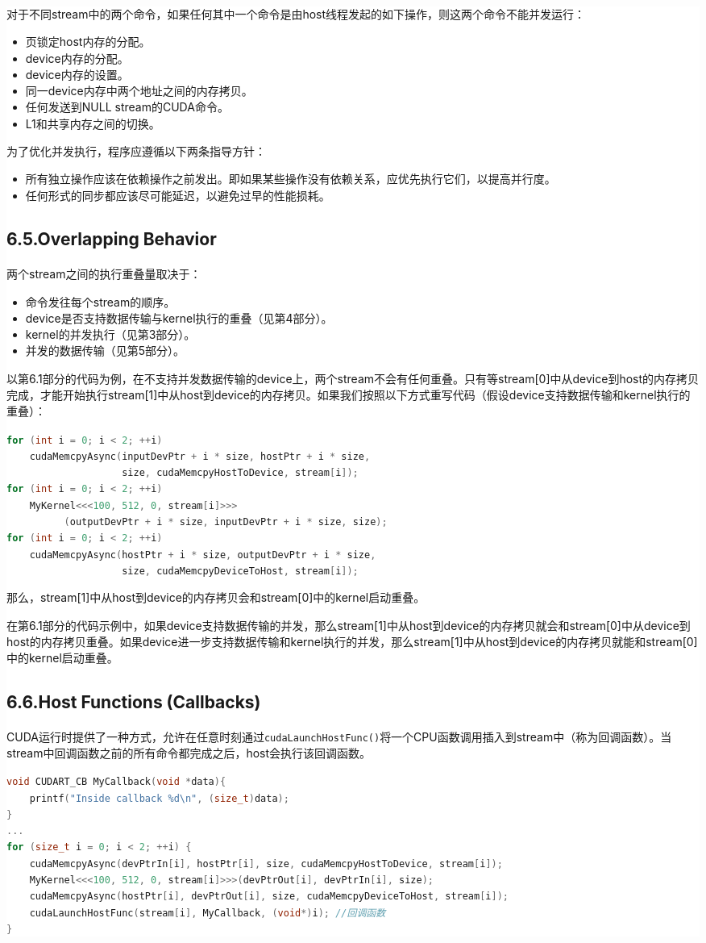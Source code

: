 对于不同stream中的两个命令，如果任何其中一个命令是由host线程发起的如下操作，则这两个命令不能并发运行：

* 页锁定host内存的分配。
* device内存的分配。
* device内存的设置。
* 同一device内存中两个地址之间的内存拷贝。
* 任何发送到NULL stream的CUDA命令。
* L1和共享内存之间的切换。

为了优化并发执行，程序应遵循以下两条指导方针：

* 所有独立操作应该在依赖操作之前发出。即如果某些操作没有依赖关系，应优先执行它们，以提高并行度。
* 任何形式的同步都应该尽可能延迟，以避免过早的性能损耗。

## 6.5.Overlapping Behavior

两个stream之间的执行重叠量取决于：

* 命令发往每个stream的顺序。
* device是否支持数据传输与kernel执行的重叠（见第4部分）。
* kernel的并发执行（见第3部分）。
* 并发的数据传输（见第5部分）。

以第6.1部分的代码为例，在不支持并发数据传输的device上，两个stream不会有任何重叠。只有等stream[0]中从device到host的内存拷贝完成，才能开始执行stream[1]中从host到device的内存拷贝。如果我们按照以下方式重写代码（假设device支持数据传输和kernel执行的重叠）：

```c++
for (int i = 0; i < 2; ++i)
    cudaMemcpyAsync(inputDevPtr + i * size, hostPtr + i * size,
                    size, cudaMemcpyHostToDevice, stream[i]);
for (int i = 0; i < 2; ++i)
    MyKernel<<<100, 512, 0, stream[i]>>>
          (outputDevPtr + i * size, inputDevPtr + i * size, size);
for (int i = 0; i < 2; ++i)
    cudaMemcpyAsync(hostPtr + i * size, outputDevPtr + i * size,
                    size, cudaMemcpyDeviceToHost, stream[i]);
```

那么，stream[1]中从host到device的内存拷贝会和stream[0]中的kernel启动重叠。

在第6.1部分的代码示例中，如果device支持数据传输的并发，那么stream[1]中从host到device的内存拷贝就会和stream[0]中从device到host的内存拷贝重叠。如果device进一步支持数据传输和kernel执行的并发，那么stream[1]中从host到device的内存拷贝就能和stream[0]中的kernel启动重叠。

## 6.6.Host Functions (Callbacks)

CUDA运行时提供了一种方式，允许在任意时刻通过`cudaLaunchHostFunc()`将一个CPU函数调用插入到stream中（称为回调函数）。当stream中回调函数之前的所有命令都完成之后，host会执行该回调函数。

```c++
void CUDART_CB MyCallback(void *data){
    printf("Inside callback %d\n", (size_t)data);
}
...
for (size_t i = 0; i < 2; ++i) {
    cudaMemcpyAsync(devPtrIn[i], hostPtr[i], size, cudaMemcpyHostToDevice, stream[i]);
    MyKernel<<<100, 512, 0, stream[i]>>>(devPtrOut[i], devPtrIn[i], size);
    cudaMemcpyAsync(hostPtr[i], devPtrOut[i], size, cudaMemcpyDeviceToHost, stream[i]);
    cudaLaunchHostFunc(stream[i], MyCallback, (void*)i); //回调函数
}
```
